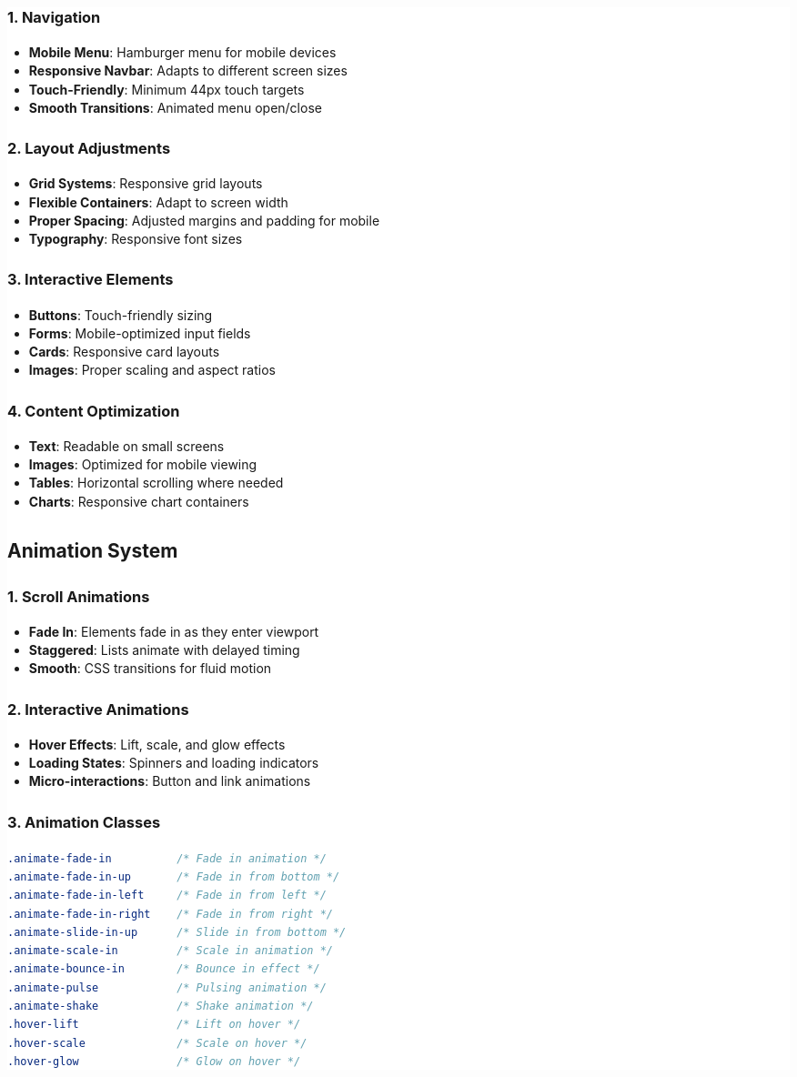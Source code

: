 ### 1. Navigation
- **Mobile Menu**: Hamburger menu for mobile devices
- **Responsive Navbar**: Adapts to different screen sizes
- **Touch-Friendly**: Minimum 44px touch targets
- **Smooth Transitions**: Animated menu open/close

### 2. Layout Adjustments
- **Grid Systems**: Responsive grid layouts
- **Flexible Containers**: Adapt to screen width
- **Proper Spacing**: Adjusted margins and padding for mobile
- **Typography**: Responsive font sizes

### 3. Interactive Elements
- **Buttons**: Touch-friendly sizing
- **Forms**: Mobile-optimized input fields
- **Cards**: Responsive card layouts
- **Images**: Proper scaling and aspect ratios

### 4. Content Optimization
- **Text**: Readable on small screens
- **Images**: Optimized for mobile viewing
- **Tables**: Horizontal scrolling where needed
- **Charts**: Responsive chart containers

## Animation System

### 1. Scroll Animations
- **Fade In**: Elements fade in as they enter viewport
- **Staggered**: Lists animate with delayed timing
- **Smooth**: CSS transitions for fluid motion

### 2. Interactive Animations
- **Hover Effects**: Lift, scale, and glow effects
- **Loading States**: Spinners and loading indicators
- **Micro-interactions**: Button and link animations

### 3. Animation Classes
```css
.animate-fade-in          /* Fade in animation */
.animate-fade-in-up       /* Fade in from bottom */
.animate-fade-in-left     /* Fade in from left */
.animate-fade-in-right    /* Fade in from right */
.animate-slide-in-up      /* Slide in from bottom */
.animate-scale-in         /* Scale in animation */
.animate-bounce-in        /* Bounce in effect */
.animate-pulse            /* Pulsing animation */
.animate-shake            /* Shake animation */
.hover-lift               /* Lift on hover */
.hover-scale              /* Scale on hover */
.hover-glow               /* Glow on hover */
```
